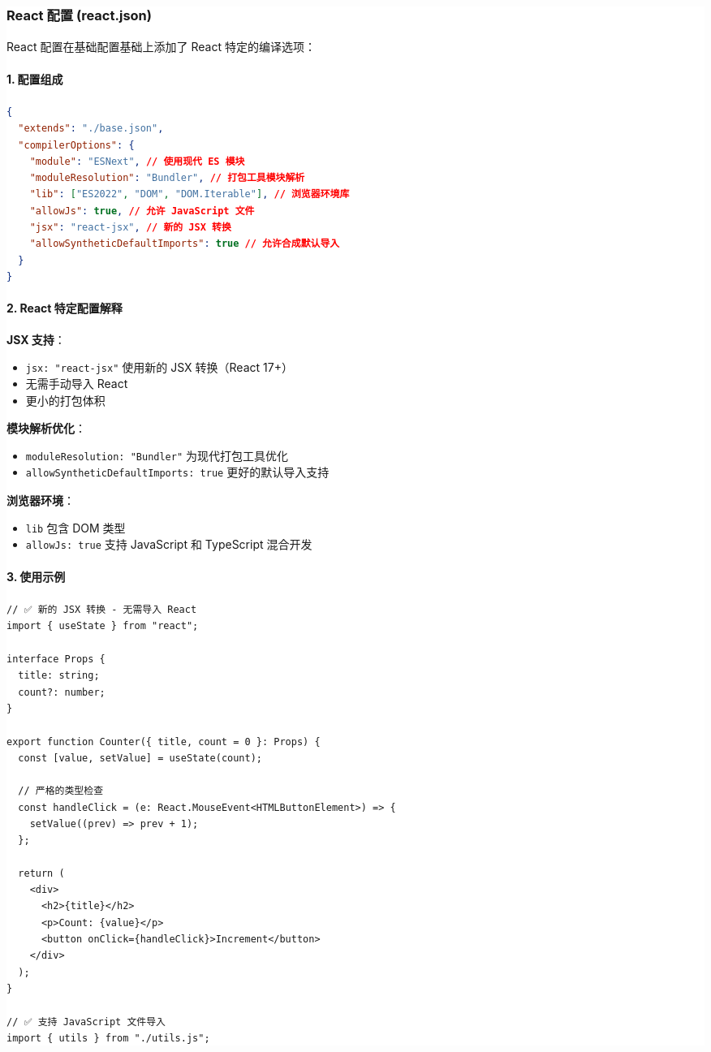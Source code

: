 ### React 配置 (react.json)

React 配置在基础配置基础上添加了 React 特定的编译选项：

#### 1. 配置组成

```json
{
  "extends": "./base.json",
  "compilerOptions": {
    "module": "ESNext", // 使用现代 ES 模块
    "moduleResolution": "Bundler", // 打包工具模块解析
    "lib": ["ES2022", "DOM", "DOM.Iterable"], // 浏览器环境库
    "allowJs": true, // 允许 JavaScript 文件
    "jsx": "react-jsx", // 新的 JSX 转换
    "allowSyntheticDefaultImports": true // 允许合成默认导入
  }
}
```

#### 2. React 特定配置解释

**JSX 支持**：

- `jsx: "react-jsx"` 使用新的 JSX 转换（React 17+）
- 无需手动导入 React
- 更小的打包体积

**模块解析优化**：

- `moduleResolution: "Bundler"` 为现代打包工具优化
- `allowSyntheticDefaultImports: true` 更好的默认导入支持

**浏览器环境**：

- `lib` 包含 DOM 类型
- `allowJs: true` 支持 JavaScript 和 TypeScript 混合开发

#### 3. 使用示例

```tsx
// ✅ 新的 JSX 转换 - 无需导入 React
import { useState } from "react";

interface Props {
  title: string;
  count?: number;
}

export function Counter({ title, count = 0 }: Props) {
  const [value, setValue] = useState(count);

  // 严格的类型检查
  const handleClick = (e: React.MouseEvent<HTMLButtonElement>) => {
    setValue((prev) => prev + 1);
  };

  return (
    <div>
      <h2>{title}</h2>
      <p>Count: {value}</p>
      <button onClick={handleClick}>Increment</button>
    </div>
  );
}

// ✅ 支持 JavaScript 文件导入
import { utils } from "./utils.js";
```